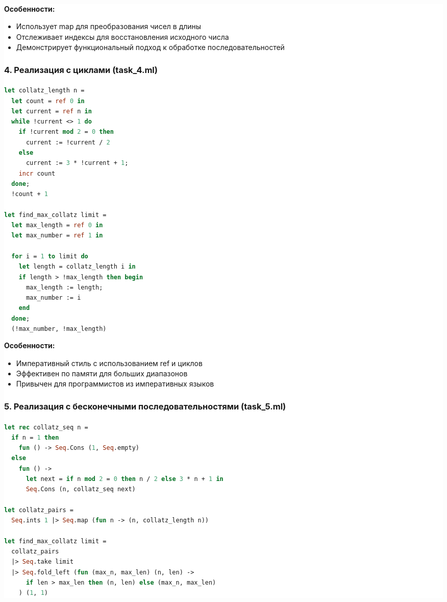 **Особенности:**

- Использует map для преобразования чисел в длины
- Отслеживает индексы для восстановления исходного числа
- Демонстрирует функциональный подход к обработке последовательностей

### 4. Реализация с циклами (task_4.ml)

```ocaml
let collatz_length n =
  let count = ref 0 in
  let current = ref n in
  while !current <> 1 do
    if !current mod 2 = 0 then
      current := !current / 2
    else
      current := 3 * !current + 1;
    incr count
  done;
  !count + 1

let find_max_collatz limit =
  let max_length = ref 0 in
  let max_number = ref 1 in

  for i = 1 to limit do
    let length = collatz_length i in
    if length > !max_length then begin
      max_length := length;
      max_number := i
    end
  done;
  (!max_number, !max_length)
```

**Особенности:**

- Императивный стиль с использованием ref и циклов
- Эффективен по памяти для больших диапазонов
- Привычен для программистов из императивных языков

### 5. Реализация с бесконечными последовательностями (task_5.ml)

```ocaml
let rec collatz_seq n =
  if n = 1 then
    fun () -> Seq.Cons (1, Seq.empty)
  else
    fun () ->
      let next = if n mod 2 = 0 then n / 2 else 3 * n + 1 in
      Seq.Cons (n, collatz_seq next)

let collatz_pairs =
  Seq.ints 1 |> Seq.map (fun n -> (n, collatz_length n))

let find_max_collatz limit =
  collatz_pairs
  |> Seq.take limit
  |> Seq.fold_left (fun (max_n, max_len) (n, len) ->
      if len > max_len then (n, len) else (max_n, max_len)
    ) (1, 1)
```
